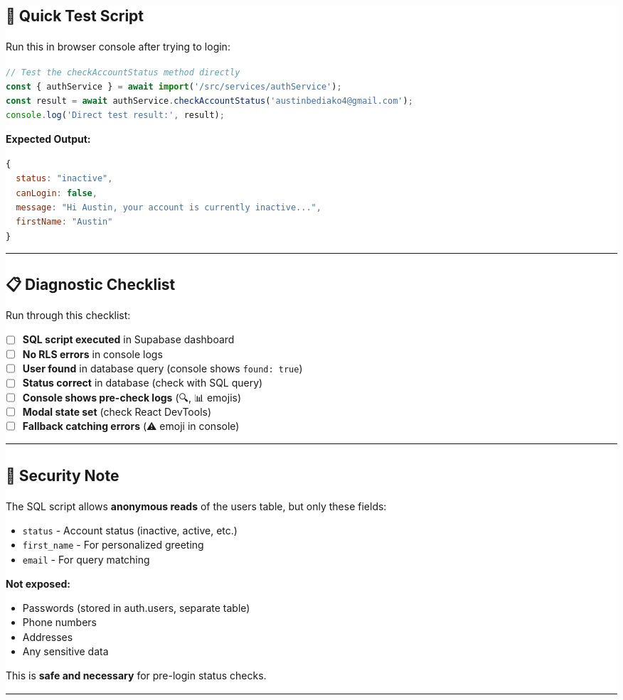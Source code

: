 ## 🧪 Quick Test Script

Run this in browser console after trying to login:

```javascript
// Test the checkAccountStatus method directly
const { authService } = await import('/src/services/authService');
const result = await authService.checkAccountStatus('austinbediako4@gmail.com');
console.log('Direct test result:', result);
```

**Expected Output:**
```javascript
{
  status: "inactive",
  canLogin: false,
  message: "Hi Austin, your account is currently inactive...",
  firstName: "Austin"
}
```

---

## 📋 Diagnostic Checklist

Run through this checklist:

- [ ] **SQL script executed** in Supabase dashboard
- [ ] **No RLS errors** in console logs
- [ ] **User found** in database query (console shows `found: true`)
- [ ] **Status correct** in database (check with SQL query)
- [ ] **Console shows pre-check logs** (🔍, 📊 emojis)
- [ ] **Modal state set** (check React DevTools)
- [ ] **Fallback catching errors** (⚠️ emoji in console)

---

## 🔐 Security Note

The SQL script allows **anonymous reads** of the users table, but only these fields:
- `status` - Account status (inactive, active, etc.)
- `first_name` - For personalized greeting
- `email` - For query matching

**Not exposed:**
- Passwords (stored in auth.users, separate table)
- Phone numbers
- Addresses
- Any sensitive data

This is **safe and necessary** for pre-login status checks.

---

